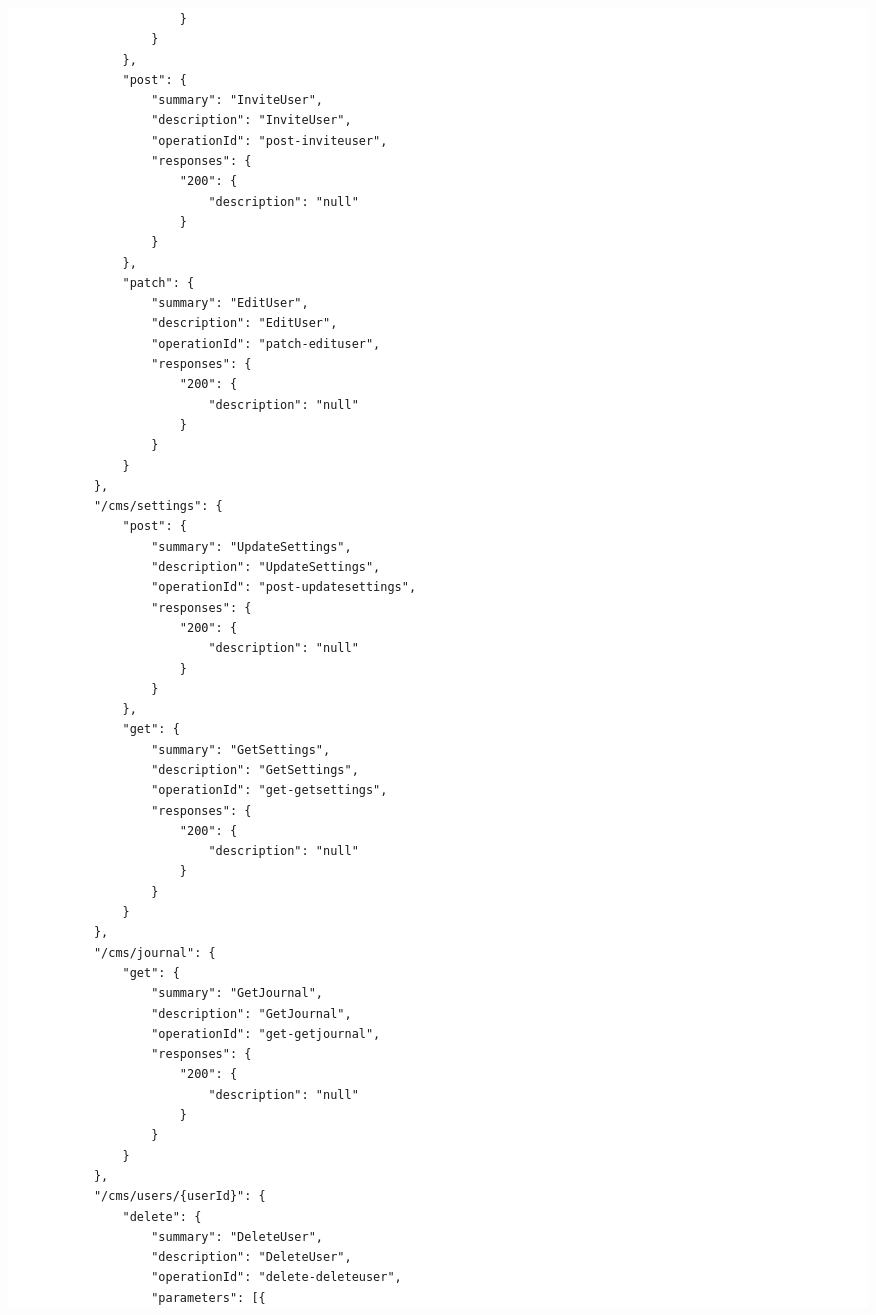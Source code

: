                             }
                        }
                    },
                    "post": {
                        "summary": "InviteUser",
                        "description": "InviteUser",
                        "operationId": "post-inviteuser",
                        "responses": {
                            "200": {
                                "description": "null"
                            }
                        }
                    },
                    "patch": {
                        "summary": "EditUser",
                        "description": "EditUser",
                        "operationId": "patch-edituser",
                        "responses": {
                            "200": {
                                "description": "null"
                            }
                        }
                    }
                },
                "/cms/settings": {
                    "post": {
                        "summary": "UpdateSettings",
                        "description": "UpdateSettings",
                        "operationId": "post-updatesettings",
                        "responses": {
                            "200": {
                                "description": "null"
                            }
                        }
                    },
                    "get": {
                        "summary": "GetSettings",
                        "description": "GetSettings",
                        "operationId": "get-getsettings",
                        "responses": {
                            "200": {
                                "description": "null"
                            }
                        }
                    }
                },
                "/cms/journal": {
                    "get": {
                        "summary": "GetJournal",
                        "description": "GetJournal",
                        "operationId": "get-getjournal",
                        "responses": {
                            "200": {
                                "description": "null"
                            }
                        }
                    }
                },
                "/cms/users/{userId}": {
                    "delete": {
                        "summary": "DeleteUser",
                        "description": "DeleteUser",
                        "operationId": "delete-deleteuser",
                        "parameters": [{